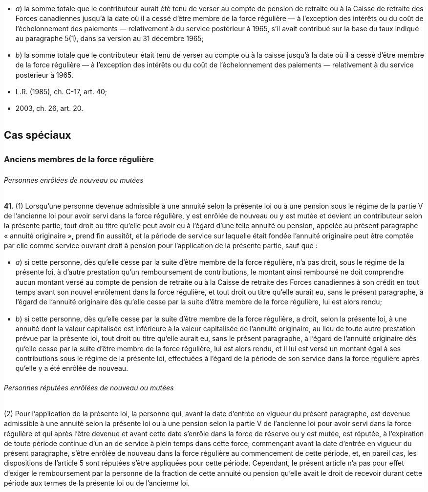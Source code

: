   * _a_) la somme totale que le contributeur aurait été tenu de verser au compte de pension de retraite ou à la Caisse de retraite des Forces canadiennes jusqu’à la date où il a cessé d’être membre de la force régulière — à l’exception des intérêts ou du coût de l’échelonnement des paiements — relativement à du service postérieur à 1965, s’il avait contribué sur la base du taux indiqué au paragraphe 5(1), dans sa version au 31 décembre 1965;

  * _b_) la somme totale que le contributeur était tenu de verser au compte ou à la caisse jusqu’à la date où il a cessé d’être membre de la force régulière — à l’exception des intérêts ou du coût de l’échelonnement des paiements — relativement à du service postérieur à 1965.

  * L.R. (1985), ch. C-17, art. 40;
  * 2003, ch. 26, art. 20.

## Cas spéciaux

### Anciens membres de la force régulière

###### Personnes enrôlées de nouveau ou mutées

**41.** (1) Lorsqu’une personne devenue admissible à une annuité selon la présente loi ou à une pension sous le régime de la partie V de l’ancienne loi pour avoir servi dans la force régulière, y est enrôlée de nouveau ou y est mutée et devient un contributeur selon la présente partie, tout droit ou titre qu’elle peut avoir eu à l’égard d’une telle annuité ou pension, appelée au présent paragraphe « annuité originaire », prend fin aussitôt, et la période de service sur laquelle était fondée l’annuité originaire peut être comptée par elle comme service ouvrant droit à pension pour l’application de la présente partie, sauf que :

  * _a_) si cette personne, dès qu’elle cesse par la suite d’être membre de la force régulière, n’a pas droit, sous le régime de la présente loi, à d’autre prestation qu’un remboursement de contributions, le montant ainsi remboursé ne doit comprendre aucun montant versé au compte de pension de retraite ou à la Caisse de retraite des Forces canadiennes à son crédit en tout temps avant son nouvel enrôlement dans la force régulière, et tout droit ou titre qu’elle aurait eu, sans le présent paragraphe, à l’égard de l’annuité originaire dès qu’elle cesse par la suite d’être membre de la force régulière, lui est alors rendu;

  * _b_) si cette personne, dès qu’elle cesse par la suite d’être membre de la force régulière, a droit, selon la présente loi, à une annuité dont la valeur capitalisée est inférieure à la valeur capitalisée de l’annuité originaire, au lieu de toute autre prestation prévue par la présente loi, tout droit ou titre qu’elle aurait eu, sans le présent paragraphe, à l’égard de l’annuité originaire dès qu’elle cesse par la suite d’être membre de la force régulière, lui est alors rendu, et il lui est versé un montant égal à ses contributions sous le régime de la présente loi, effectuées à l’égard de la période de son service dans la force régulière après qu’elle y a été enrôlée de nouveau.

###### Personnes réputées enrôlées de nouveau ou mutées

(2) Pour l’application de la présente loi, la personne qui, avant la date d’entrée en vigueur du présent paragraphe, est devenue admissible à une annuité selon la présente loi ou à une pension selon la partie V de l’ancienne loi pour avoir servi dans la force régulière et qui après l’être devenue et avant cette date s’enrôle dans la force de réserve ou y est mutée, est réputée, à l’expiration de toute période continue d’un an de service à plein temps dans cette force, commençant avant la date d’entrée en vigueur du présent paragraphe, s’être enrôlée de nouveau dans la force régulière au commencement de cette période, et, en pareil cas, les dispositions de l’article 5 sont réputées s’être appliquées pour cette période. Cependant, le présent article n’a pas pour effet d’exiger le remboursement par la personne de la fraction de cette annuité ou pension qu’elle avait le droit de recevoir durant cette période aux termes de la présente loi ou de l’ancienne loi.
